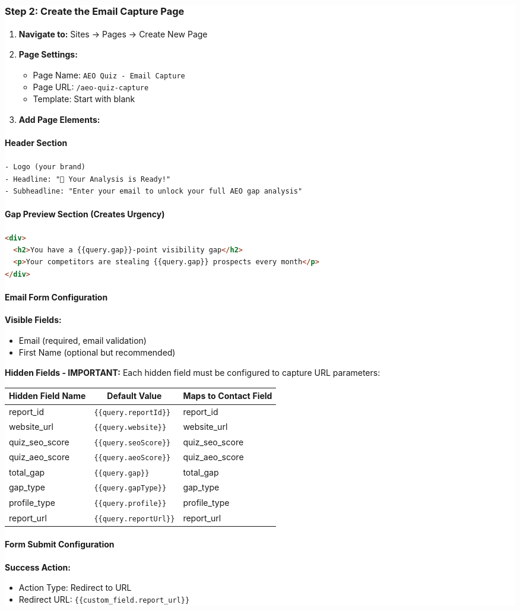 ### Step 2: Create the Email Capture Page

1. **Navigate to:** Sites → Pages → Create New Page

2. **Page Settings:**
   - Page Name: `AEO Quiz - Email Capture`
   - Page URL: `/aeo-quiz-capture`
   - Template: Start with blank

3. **Add Page Elements:**

#### Header Section
```
- Logo (your brand)
- Headline: "🎉 Your Analysis is Ready!"
- Subheadline: "Enter your email to unlock your full AEO gap analysis"
```

#### Gap Preview Section (Creates Urgency)
```html
<div>
  <h2>You have a {{query.gap}}-point visibility gap</h2>
  <p>Your competitors are stealing {{query.gap}} prospects every month</p>
</div>
```

#### Email Form Configuration

**Visible Fields:**
- Email (required, email validation)
- First Name (optional but recommended)

**Hidden Fields - IMPORTANT:**
Each hidden field must be configured to capture URL parameters:

| Hidden Field Name | Default Value | Maps to Contact Field |
|------------------|---------------|----------------------|
| report_id | `{{query.reportId}}` | report_id |
| website_url | `{{query.website}}` | website_url |
| quiz_seo_score | `{{query.seoScore}}` | quiz_seo_score |
| quiz_aeo_score | `{{query.aeoScore}}` | quiz_aeo_score |
| total_gap | `{{query.gap}}` | total_gap |
| gap_type | `{{query.gapType}}` | gap_type |
| profile_type | `{{query.profile}}` | profile_type |
| report_url | `{{query.reportUrl}}` | report_url |

#### Form Submit Configuration

**Success Action:**
- Action Type: Redirect to URL
- Redirect URL: `{{custom_field.report_url}}`
